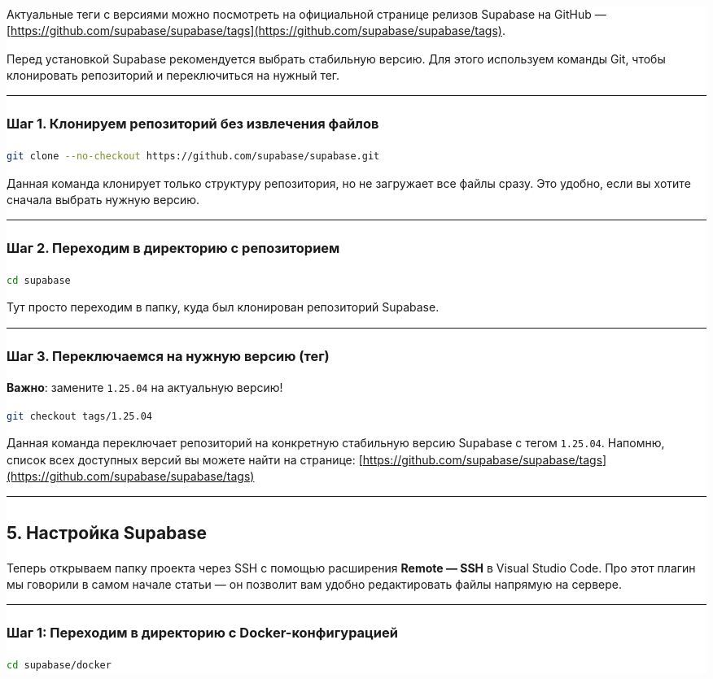 Актуальные теги с версиями можно посмотреть на официальной странице релизов Supabase на GitHub — [https://github.com/supabase/supabase/tags](https://github.com/supabase/supabase/tags).

Перед установкой Supabase рекомендуется выбрать стабильную версию. Для этого используем команды Git, чтобы клонировать репозиторий и переключиться на нужный тег.

-----

### Шаг 1. Клонируем репозиторий без извлечения файлов

```bash
git clone --no-checkout https://github.com/supabase/supabase.git
```

Данная команда клонирует только структуру репозитория, но не загружает все файлы сразу. Это удобно, если вы хотите сначала выбрать нужную версию.

-----

### Шаг 2. Переходим в директорию с репозиторием

```bash
cd supabase
```

Тут просто переходим в папку, куда был клонирован репозиторий Supabase.

-----

### Шаг 3. Переключаемся на нужную версию (тег)

**Важно**: замените `1.25.04` на актуальную версию\!

```bash
git checkout tags/1.25.04
```

Данная команда переключает репозиторий на конкретную стабильную версию Supabase с тегом `1.25.04`. Напомню, список всех доступных версий вы можете найти на странице: [https://github.com/supabase/supabase/tags](https://github.com/supabase/supabase/tags)

-----

## 5\. Настройка Supabase

Теперь открываем папку проекта через SSH с помощью расширения **Remote — SSH** в Visual Studio Code. Про этот плагин мы говорили в самом начале статьи — он позволит вам удобно редактировать файлы напрямую на сервере.

-----

### Шаг 1: Переходим в директорию с Docker-конфигурацией

```bash
cd supabase/docker
```
